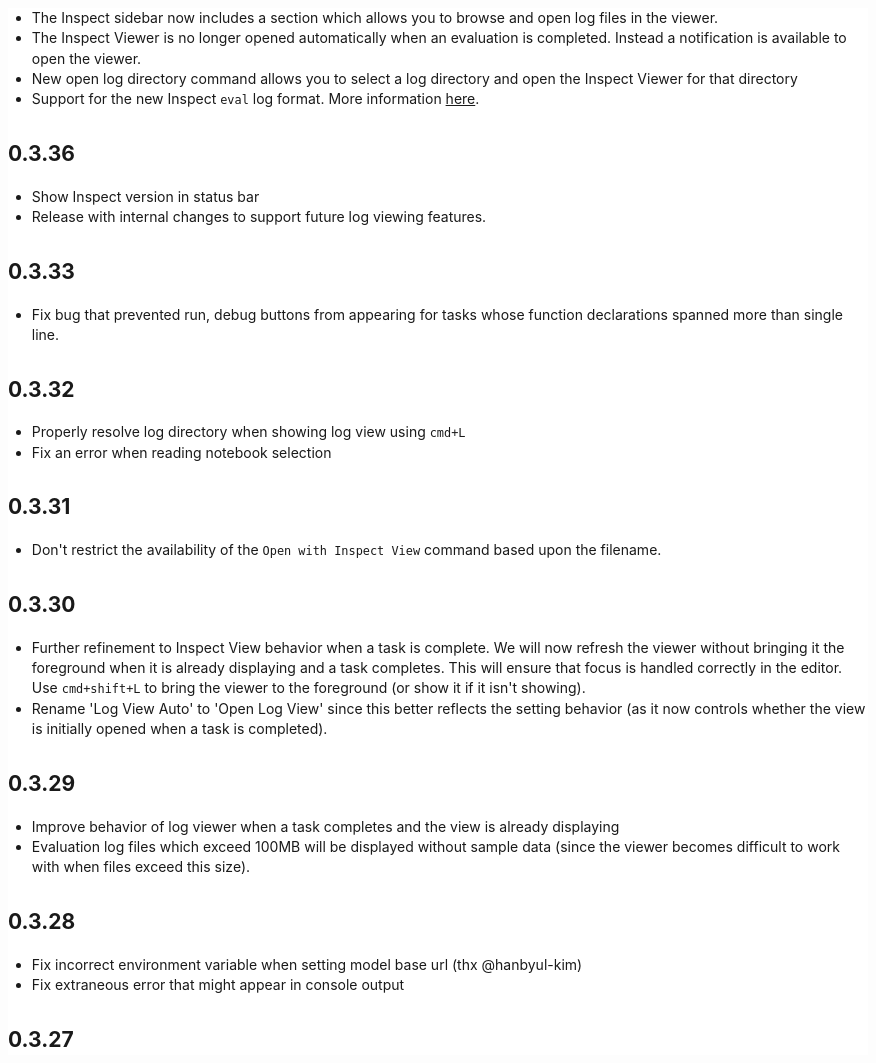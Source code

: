 - The Inspect sidebar now includes a section which allows you to browse and open log files in the viewer. 
- The Inspect Viewer is no longer opened automatically when an evaluation is completed. Instead a notification is available to open the viewer. 
- New open log directory command allows you to select a log directory and open the Inspect Viewer for that directory
- Support for the new Inspect `eval` log format. More information [here](https://inspect.ai-safety-institute.org.uk/eval-logs.html#sec-log-format).

## 0.3.36

- Show Inspect version in status bar
- Release with internal changes to support future log viewing features.

## 0.3.33

- Fix bug that prevented run, debug buttons from appearing for tasks whose function declarations spanned more than single line.

## 0.3.32

- Properly resolve log directory when showing log view using `cmd+L`
- Fix an error when reading notebook selection

## 0.3.31

- Don't restrict the availability of the `Open with Inspect View` command based upon the filename.

## 0.3.30

- Further refinement to Inspect View behavior when a task is complete. We will now refresh the viewer without bringing it the foreground when it is already displaying and a task completes. This will ensure that focus is handled correctly in the editor. Use `cmd+shift+L` to bring the viewer to the foreground (or show it if it isn't showing).
- Rename 'Log View Auto' to 'Open Log View' since this better reflects the setting behavior (as it now controls whether the view is initially opened when a task is completed).

## 0.3.29

- Improve behavior of log viewer when a task completes and the view is already displaying
- Evaluation log files which exceed 100MB will be displayed without sample data (since the viewer becomes difficult to work with when files exceed this size).

## 0.3.28

- Fix incorrect environment variable when setting model base url (thx @hanbyul-kim)
- Fix extraneous error that might appear in console output

## 0.3.27
